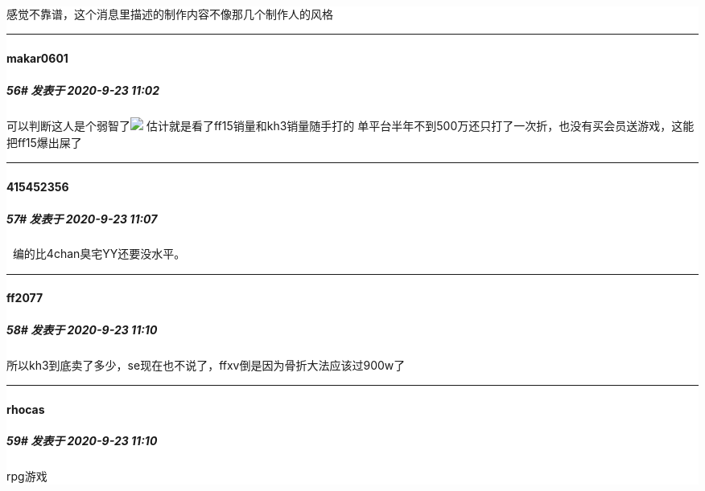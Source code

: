 


感觉不靠谱，这个消息里描述的制作内容不像那几个制作人的风格







*****

####  makar0601  
##### 56#       发表于 2020-9-23 11:02




可以判断这人是个弱智了<img src="https://static.saraba1st.com/image/smiley/face2017/099.png" referrerpolicy="no-referrer">
估计就是看了ff15销量和kh3销量随手打的
单平台半年不到500万还只打了一次折，也没有买会员送游戏，这能把ff15爆出屎了







*****

####  415452356  
##### 57#       发表于 2020-9-23 11:07




  编的比4chan臭宅YY还要没水平。







*****

####  ff2077  
##### 58#       发表于 2020-9-23 11:10




所以kh3到底卖了多少，se现在也不说了，ffxv倒是因为骨折大法应该过900w了







*****

####  rhocas  
##### 59#       发表于 2020-9-23 11:10




rpg游戏
